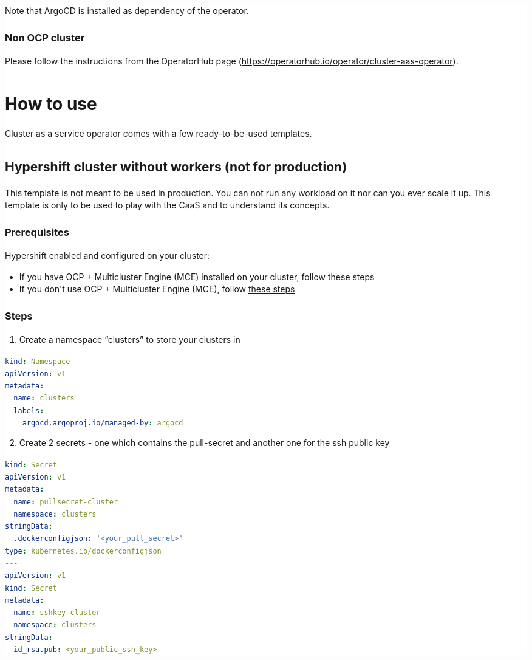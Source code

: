 Note that ArgoCD is installed as dependency of the operator.

### Non OCP cluster
Please follow the instructions from the OperatorHub page (https://operatorhub.io/operator/cluster-aas-operator).

# How to use
Cluster as a service operator comes with a few ready-to-be-used templates.
## Hypershift cluster without workers (not for production)

This template is not meant to be used in production. You can not run any workload on it nor can you ever scale it up. This template is only to be used to play with the CaaS and to understand its concepts.

### Prerequisites
Hypershift enabled and configured on your cluster:
 - If you have OCP + Multicluster Engine (MCE) installed on your cluster, follow [these steps](https://access.redhat.com/documentation/en-us/red_hat_advanced_cluster_management_for_kubernetes/2.7/html-single/clusters/index#hosted-enable-feature-aws)
 - If you don't use OCP + Multicluster Engine (MCE), follow [these steps](https://hypershift-docs.netlify.app/getting-started/)

### Steps
 1. Create a namespace “clusters” to store your clusters in
```yaml
kind: Namespace
apiVersion: v1
metadata:
  name: clusters
  labels:
    argocd.argoproj.io/managed-by: argocd
```

 2. Create 2 secrets - one which contains the pull-secret and another one for the ssh public key
```yaml
kind: Secret
apiVersion: v1
metadata:
  name: pullsecret-cluster
  namespace: clusters
stringData:
  .dockerconfigjson: '<your_pull_secret>'
type: kubernetes.io/dockerconfigjson
---
apiVersion: v1
kind: Secret
metadata:
  name: sshkey-cluster
  namespace: clusters
stringData:
  id_rsa.pub: <your_public_ssh_key>

```
